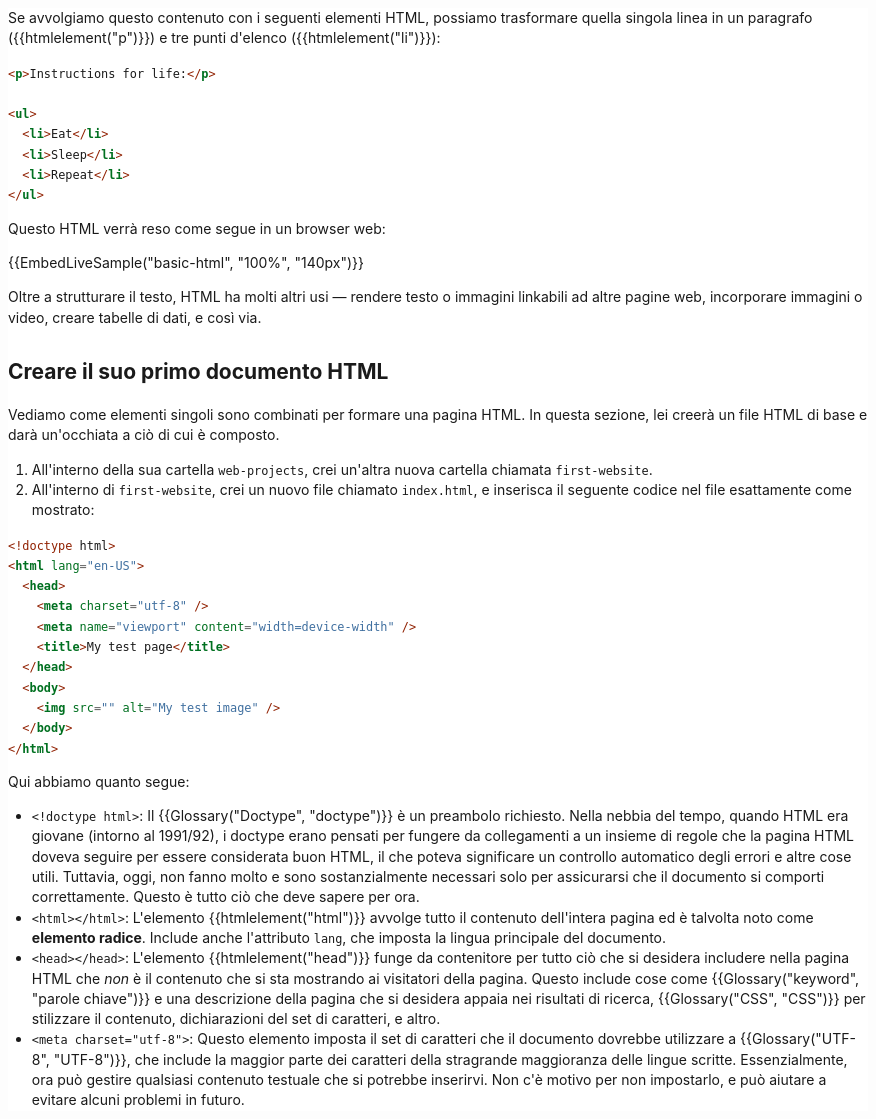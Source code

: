 Se avvolgiamo questo contenuto con i seguenti elementi HTML, possiamo trasformare quella singola linea in un paragrafo ({{htmlelement("p")}}) e tre punti d'elenco ({{htmlelement("li")}}):

```html live-sample___basic-html
<p>Instructions for life:</p>

<ul>
  <li>Eat</li>
  <li>Sleep</li>
  <li>Repeat</li>
</ul>
```

Questo HTML verrà reso come segue in un browser web:

{{EmbedLiveSample("basic-html", "100%", "140px")}}

Oltre a strutturare il testo, HTML ha molti altri usi — rendere testo o immagini linkabili ad altre pagine web, incorporare immagini o video, creare tabelle di dati, e così via.

## Creare il suo primo documento HTML

Vediamo come elementi singoli sono combinati per formare una pagina HTML. In questa sezione, lei creerà un file HTML di base e darà un'occhiata a ciò di cui è composto.

1. All'interno della sua cartella `web-projects`, crei un'altra nuova cartella chiamata `first-website`.
2. All'interno di `first-website`, crei un nuovo file chiamato `index.html`, e inserisca il seguente codice nel file esattamente come mostrato:

```html
<!doctype html>
<html lang="en-US">
  <head>
    <meta charset="utf-8" />
    <meta name="viewport" content="width=device-width" />
    <title>My test page</title>
  </head>
  <body>
    <img src="" alt="My test image" />
  </body>
</html>
```

Qui abbiamo quanto segue:

- `<!doctype html>`: Il {{Glossary("Doctype", "doctype")}} è un preambolo richiesto. Nella nebbia del tempo, quando HTML era giovane (intorno al 1991/92), i doctype erano pensati per fungere da collegamenti a un insieme di regole che la pagina HTML doveva seguire per essere considerata buon HTML, il che poteva significare un controllo automatico degli errori e altre cose utili. Tuttavia, oggi, non fanno molto e sono sostanzialmente necessari solo per assicurarsi che il documento si comporti correttamente. Questo è tutto ciò che deve sapere per ora.
- `<html></html>`: L'elemento {{htmlelement("html")}} avvolge tutto il contenuto dell'intera pagina ed è talvolta noto come **elemento radice**. Include anche l'attributo `lang`, che imposta la lingua principale del documento.
- `<head></head>`: L'elemento {{htmlelement("head")}} funge da contenitore per tutto ciò che si desidera includere nella pagina HTML che _non_ è il contenuto che si sta mostrando ai visitatori della pagina. Questo include cose come {{Glossary("keyword", "parole chiave")}} e una descrizione della pagina che si desidera appaia nei risultati di ricerca, {{Glossary("CSS", "CSS")}} per stilizzare il contenuto, dichiarazioni del set di caratteri, e altro.
- `<meta charset="utf-8">`: Questo elemento imposta il set di caratteri che il documento dovrebbe utilizzare a {{Glossary("UTF-8", "UTF-8")}}, che include la maggior parte dei caratteri della stragrande maggioranza delle lingue scritte. Essenzialmente, ora può gestire qualsiasi contenuto testuale che si potrebbe inserirvi. Non c'è motivo per non impostarlo, e può aiutare a evitare alcuni problemi in futuro.